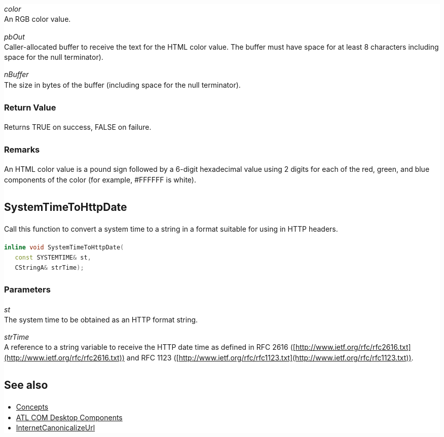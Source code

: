*color*<br/>
An RGB color value.

*pbOut*<br/>
Caller-allocated buffer to receive the text for the HTML color value. The buffer must have space for at least 8 characters including space for the null terminator).

*nBuffer*<br/>
The size in bytes of the buffer (including space for the null terminator).

### Return Value

Returns TRUE on success, FALSE on failure.

### Remarks

An HTML color value is a pound sign followed by a 6-digit hexadecimal value using 2 digits for each of the red, green, and blue components of the color (for example, #FFFFFF is white).

## <a name="systemtimetohttpdate"></a> SystemTimeToHttpDate

Call this function to convert a system time to a string in a format suitable for using in HTTP headers.

```cpp
inline void SystemTimeToHttpDate(
   const SYSTEMTIME& st,
   CStringA& strTime);
```

### Parameters

*st*<br/>
The system time to be obtained as an HTTP format string.

*strTime*<br/>
A reference to a string variable to receive the HTTP date time as defined in RFC 2616 ([http://www.ietf.org/rfc/rfc2616.txt](http://www.ietf.org/rfc/rfc2616.txt)) and RFC 1123 ([http://www.ietf.org/rfc/rfc1123.txt](http://www.ietf.org/rfc/rfc1123.txt)).

## See also

- [Concepts](../active-template-library-atl-concepts.md)
- [ATL COM Desktop Components](../atl-com-desktop-components.md)
- [InternetCanonicalizeUrl](/windows/desktop/api/wininet/nf-wininet-internetcanonicalizeurla)
